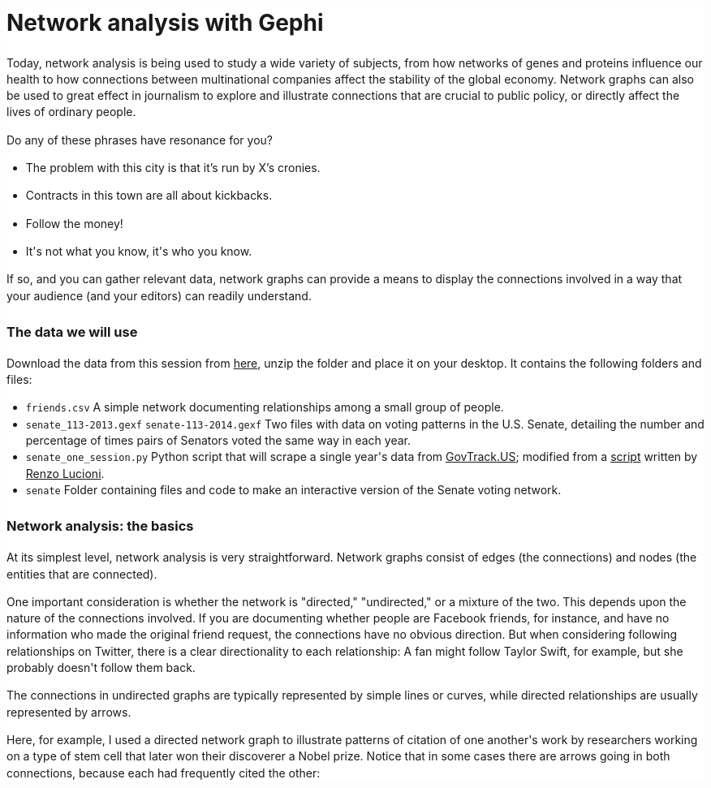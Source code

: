 # Network analysis with Gephi

Today, network analysis is being used to study a wide variety of subjects, from how networks of genes and proteins influence our health to how connections between multinational companies affect the stability of the global economy. Network graphs can also be used to great effect in journalism to explore and illustrate connections that are crucial to public policy, or directly affect the lives of ordinary people.

Do any of these phrases have resonance for you?

- The problem with this city is that it’s run by X’s cronies.

- Contracts in this town are all about kickbacks.

- Follow the money!

- It's not what you know, it's who you know.

If so, and you can gather relevant data, network graphs can provide a means to display the connections involved in a way that your audience (and your editors) can readily understand.

### The data we will use

Download the data from this session from [here](data/gephi.zip), unzip the folder and place it on your desktop. It contains the following folders and files:

- `friends.csv` A simple network documenting relationships among a small group of people.
- `senate_113-2013.gexf` `senate-113-2014.gexf` Two files with data on voting patterns in the U.S. Senate, detailing the number and percentage of times pairs of Senators voted the same way in each year.
- `senate_one_session.py` Python script that will scrape a single year's data from [GovTrack.US](http://govtrack.us/); modified from a [script](https://gist.github.com/rlucioni/8bdb1092579041ce739c) written by [Renzo Lucioni](http://www.renzolucioni.com/).
- `senate` Folder containing files and code to make an interactive version of the Senate voting network.

### Network analysis: the basics

At its simplest level, network analysis is very straightforward. Network graphs consist of edges (the connections) and nodes (the entities that are connected).

One important consideration is whether the network is "directed," "undirected," or a mixture of the two. This depends upon the nature of the connections involved. If you are documenting whether people are Facebook friends, for instance, and have no information who made the original friend request, the connections have no obvious direction. But when considering following relationships on Twitter, there is a clear directionality to each relationship: A fan might follow Taylor Swift, for example, but she probably doesn't follow them back.

The connections in undirected graphs are typically represented by simple lines or curves, while directed relationships are usually represented by arrows.

Here, for example, I used a directed network graph to illustrate patterns of citation of one another's work by researchers working on a type of stem cell that later won their discoverer a Nobel prize. Notice that in some cases there are arrows going in both connections, because each had frequently cited the other:
